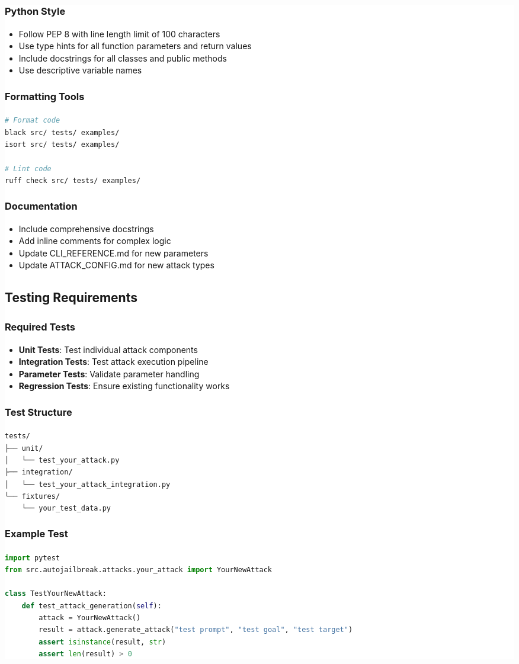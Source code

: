 ### Python Style
- Follow PEP 8 with line length limit of 100 characters
- Use type hints for all function parameters and return values
- Include docstrings for all classes and public methods
- Use descriptive variable names

### Formatting Tools
```bash
# Format code
black src/ tests/ examples/
isort src/ tests/ examples/

# Lint code
ruff check src/ tests/ examples/
```

### Documentation
- Include comprehensive docstrings
- Add inline comments for complex logic
- Update CLI_REFERENCE.md for new parameters
- Update ATTACK_CONFIG.md for new attack types

## Testing Requirements

### Required Tests
- **Unit Tests**: Test individual attack components
- **Integration Tests**: Test attack execution pipeline
- **Parameter Tests**: Validate parameter handling
- **Regression Tests**: Ensure existing functionality works

### Test Structure
```bash
tests/
├── unit/
│   └── test_your_attack.py
├── integration/
│   └── test_your_attack_integration.py
└── fixtures/
    └── your_test_data.py
```

### Example Test
```python
import pytest
from src.autojailbreak.attacks.your_attack import YourNewAttack

class TestYourNewAttack:
    def test_attack_generation(self):
        attack = YourNewAttack()
        result = attack.generate_attack("test prompt", "test goal", "test target")
        assert isinstance(result, str)
        assert len(result) > 0
```

